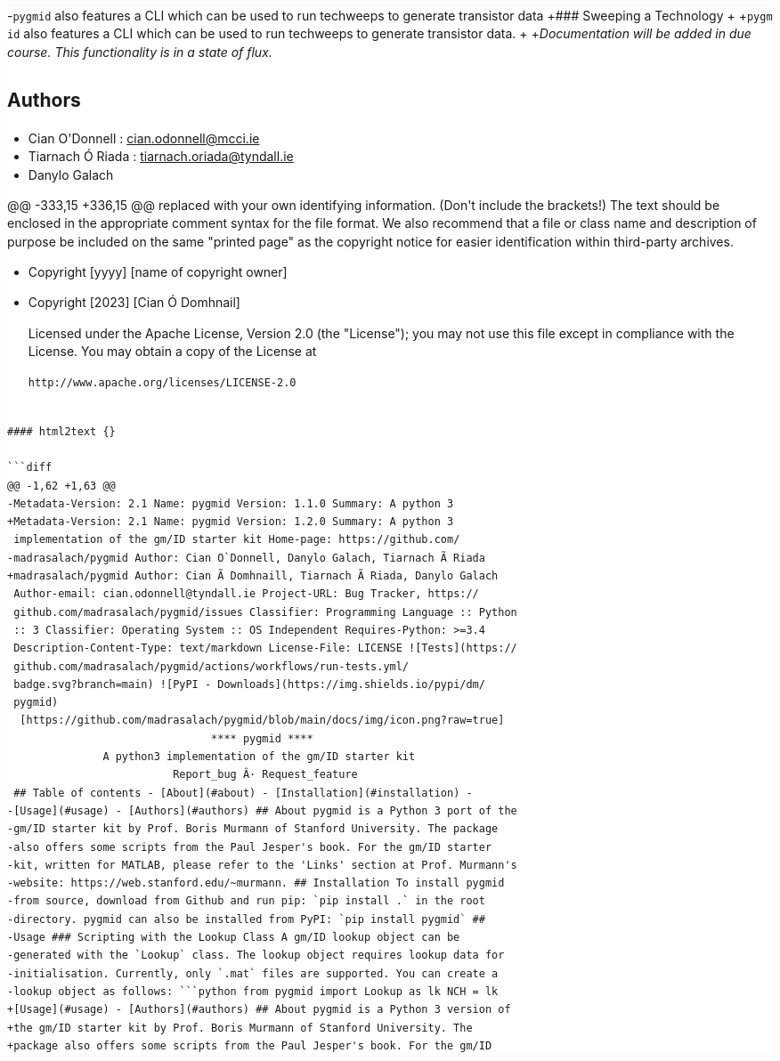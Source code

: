 -`pygmid` also features a CLI which can be used to run techweeps to generate transistor data
+### Sweeping a Technology
+
+`pygmid` also features a CLI which can be used to run techweeps to generate transistor data.
+
+*Documentation will be added in due course. This functionality is in a state of flux.*
 
 ## Authors
 
 - Cian O'Donnell : cian.odonnell@mcci.ie
 - Tiarnach Ó Riada : tiarnach.oriada@tyndall.ie
 - Danylo Galach
 
@@ -333,15 +336,15 @@
       replaced with your own identifying information. (Don't include
       the brackets!)  The text should be enclosed in the appropriate
       comment syntax for the file format. We also recommend that a
       file or class name and description of purpose be included on the
       same "printed page" as the copyright notice for easier
       identification within third-party archives.
 
-   Copyright [yyyy] [name of copyright owner]
+   Copyright [2023] [Cian Ó Domhnail]
 
    Licensed under the Apache License, Version 2.0 (the "License");
    you may not use this file except in compliance with the License.
    You may obtain a copy of the License at
 
        http://www.apache.org/licenses/LICENSE-2.0
```

#### html2text {}

```diff
@@ -1,62 +1,63 @@
-Metadata-Version: 2.1 Name: pygmid Version: 1.1.0 Summary: A python 3
+Metadata-Version: 2.1 Name: pygmid Version: 1.2.0 Summary: A python 3
 implementation of the gm/ID starter kit Home-page: https://github.com/
-madrasalach/pygmid Author: Cian O`Donnell, Danylo Galach, Tiarnach Ã Riada
+madrasalach/pygmid Author: Cian Ã Domhnaill, Tiarnach Ã Riada, Danylo Galach
 Author-email: cian.odonnell@tyndall.ie Project-URL: Bug Tracker, https://
 github.com/madrasalach/pygmid/issues Classifier: Programming Language :: Python
 :: 3 Classifier: Operating System :: OS Independent Requires-Python: >=3.4
 Description-Content-Type: text/markdown License-File: LICENSE ![Tests](https://
 github.com/madrasalach/pygmid/actions/workflows/run-tests.yml/
 badge.svg?branch=main) ![PyPI - Downloads](https://img.shields.io/pypi/dm/
 pygmid)
  [https://github.com/madrasalach/pygmid/blob/main/docs/img/icon.png?raw=true]
                                **** pygmid ****
               A python3 implementation of the gm/ID starter kit
                          Report_bug Â· Request_feature
 ## Table of contents - [About](#about) - [Installation](#installation) -
-[Usage](#usage) - [Authors](#authors) ## About pygmid is a Python 3 port of the
-gm/ID starter kit by Prof. Boris Murmann of Stanford University. The package
-also offers some scripts from the Paul Jesper's book. For the gm/ID starter
-kit, written for MATLAB, please refer to the 'Links' section at Prof. Murmann's
-website: https://web.stanford.edu/~murmann. ## Installation To install pygmid
-from source, download from Github and run pip: `pip install .` in the root
-directory. pygmid can also be installed from PyPI: `pip install pygmid` ##
-Usage ### Scripting with the Lookup Class A gm/ID lookup object can be
-generated with the `Lookup` class. The lookup object requires lookup data for
-initialisation. Currently, only `.mat` files are supported. You can create a
-lookup object as follows: ```python from pygmid import Lookup as lk NCH = lk
+[Usage](#usage) - [Authors](#authors) ## About pygmid is a Python 3 version of
+the gm/ID starter kit by Prof. Boris Murmann of Stanford University. The
+package also offers some scripts from the Paul Jesper's book. For the gm/ID
```